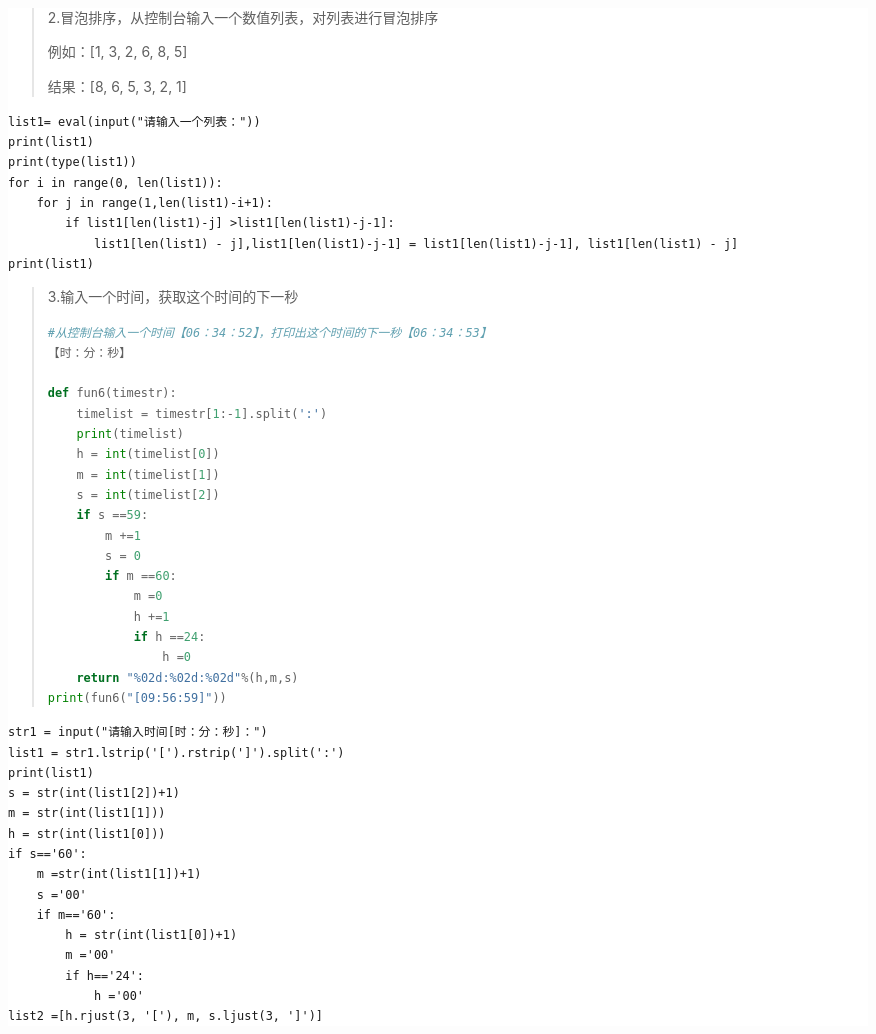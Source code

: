 > 
>
> 
>
> 2.冒泡排序，从控制台输入一个数值列表，对列表进行冒泡排序
>
> 例如：[1, 3, 2, 6, 8, 5]
>
> 结果：[8, 6, 5, 3, 2, 1]

```
list1= eval(input("请输入一个列表："))
print(list1)
print(type(list1))
for i in range(0, len(list1)):
    for j in range(1,len(list1)-i+1):
        if list1[len(list1)-j] >list1[len(list1)-j-1]:
            list1[len(list1) - j],list1[len(list1)-j-1] = list1[len(list1)-j-1], list1[len(list1) - j]
print(list1)
```







> 3.输入一个时间，获取这个时间的下一秒
>
> ```python
> #从控制台输入一个时间【06：34：52】，打印出这个时间的下一秒【06：34：53】
> 【时：分：秒】
>
> def fun6(timestr):
>     timelist = timestr[1:-1].split(':')
>     print(timelist)
>     h = int(timelist[0])
>     m = int(timelist[1])
>     s = int(timelist[2])
>     if s ==59:
>         m +=1
>         s = 0
>         if m ==60:
>             m =0
>             h +=1
>             if h ==24:
>                 h =0
>     return "%02d:%02d:%02d"%(h,m,s)
> print(fun6("[09:56:59]"))
> ```

```
str1 = input("请输入时间[时：分：秒]：")
list1 = str1.lstrip('[').rstrip(']').split(':')
print(list1)
s = str(int(list1[2])+1)
m = str(int(list1[1]))
h = str(int(list1[0]))
if s=='60':
    m =str(int(list1[1])+1)
    s ='00'
    if m=='60':
        h = str(int(list1[0])+1)
        m ='00'
        if h=='24':
            h ='00'
list2 =[h.rjust(3, '['), m, s.ljust(3, ']')]
```